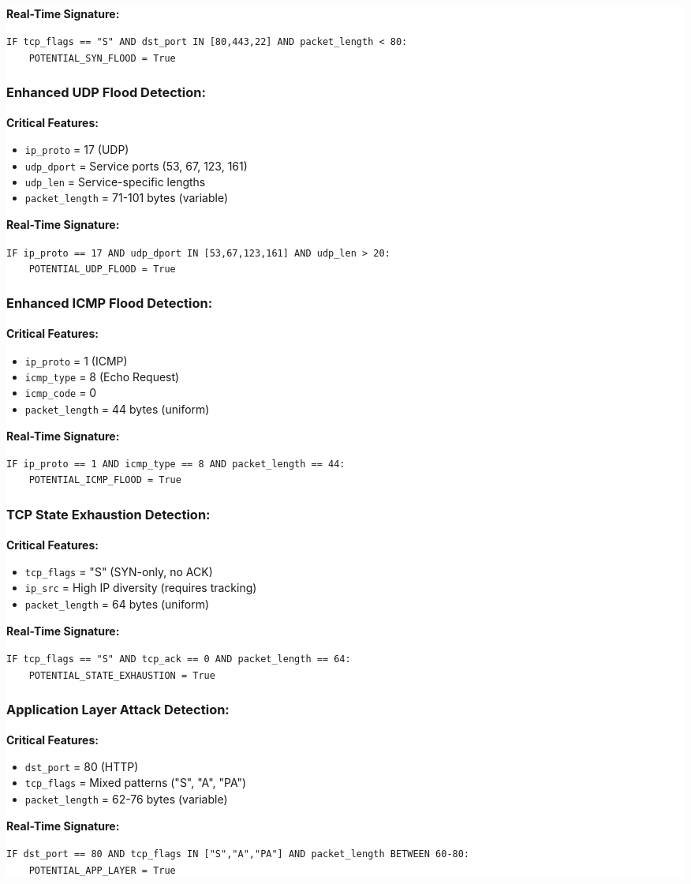 **Real-Time Signature:**
```
IF tcp_flags == "S" AND dst_port IN [80,443,22] AND packet_length < 80:
    POTENTIAL_SYN_FLOOD = True
```

### **Enhanced UDP Flood Detection:**
**Critical Features:**
- `ip_proto` = 17 (UDP)
- `udp_dport` = Service ports (53, 67, 123, 161)
- `udp_len` = Service-specific lengths
- `packet_length` = 71-101 bytes (variable)

**Real-Time Signature:**
```
IF ip_proto == 17 AND udp_dport IN [53,67,123,161] AND udp_len > 20:
    POTENTIAL_UDP_FLOOD = True
```

### **Enhanced ICMP Flood Detection:**
**Critical Features:**
- `ip_proto` = 1 (ICMP)
- `icmp_type` = 8 (Echo Request)
- `icmp_code` = 0
- `packet_length` = 44 bytes (uniform)

**Real-Time Signature:**
```
IF ip_proto == 1 AND icmp_type == 8 AND packet_length == 44:
    POTENTIAL_ICMP_FLOOD = True
```

### **TCP State Exhaustion Detection:**
**Critical Features:**
- `tcp_flags` = "S" (SYN-only, no ACK)
- `ip_src` = High IP diversity (requires tracking)
- `packet_length` = 64 bytes (uniform)

**Real-Time Signature:**
```
IF tcp_flags == "S" AND tcp_ack == 0 AND packet_length == 64:
    POTENTIAL_STATE_EXHAUSTION = True
```

### **Application Layer Attack Detection:**
**Critical Features:**
- `dst_port` = 80 (HTTP)
- `tcp_flags` = Mixed patterns ("S", "A", "PA")
- `packet_length` = 62-76 bytes (variable)

**Real-Time Signature:**
```
IF dst_port == 80 AND tcp_flags IN ["S","A","PA"] AND packet_length BETWEEN 60-80:
    POTENTIAL_APP_LAYER = True
```
